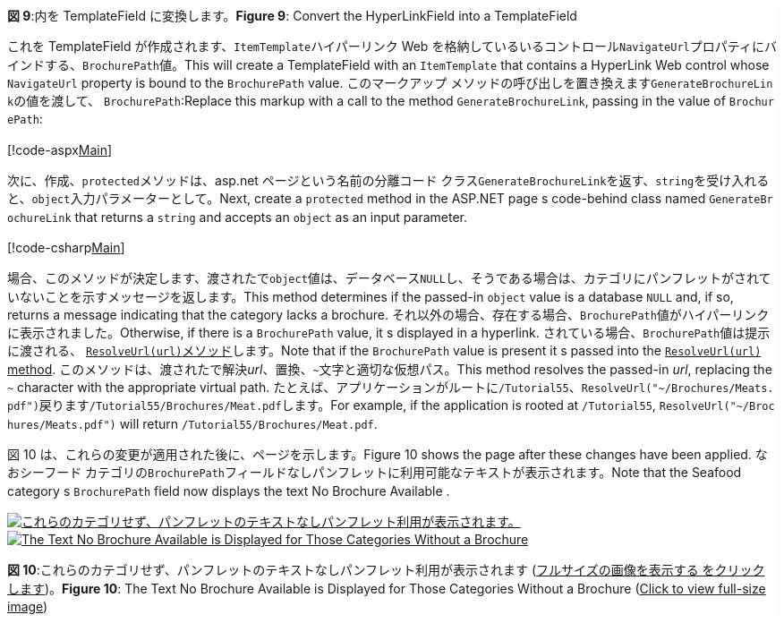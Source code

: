 <span data-ttu-id="7f4e7-179">**図 9**:内を TemplateField に変換します。</span><span class="sxs-lookup"><span data-stu-id="7f4e7-179">**Figure 9**: Convert the HyperLinkField into a TemplateField</span></span>

<span data-ttu-id="7f4e7-180">これを TemplateField が作成されます、`ItemTemplate`ハイパーリンク Web を格納しているいるコントロール`NavigateUrl`プロパティにバインドする、`BrochurePath`値。</span><span class="sxs-lookup"><span data-stu-id="7f4e7-180">This will create a TemplateField with an `ItemTemplate` that contains a HyperLink Web control whose `NavigateUrl` property is bound to the `BrochurePath` value.</span></span> <span data-ttu-id="7f4e7-181">このマークアップ メソッドの呼び出しを置き換えます`GenerateBrochureLink`の値を渡して、 `BrochurePath`:</span><span class="sxs-lookup"><span data-stu-id="7f4e7-181">Replace this markup with a call to the method `GenerateBrochureLink`, passing in the value of `BrochurePath`:</span></span>

[!code-aspx[Main](displaying-binary-data-in-the-data-web-controls-cs/samples/sample2.aspx)]

<span data-ttu-id="7f4e7-182">次に、作成、`protected`メソッドは、asp.net ページという名前の分離コード クラス`GenerateBrochureLink`を返す、`string`を受け入れると、`object`入力パラメーターとして。</span><span class="sxs-lookup"><span data-stu-id="7f4e7-182">Next, create a `protected` method in the ASP.NET page s code-behind class named `GenerateBrochureLink` that returns a `string` and accepts an `object` as an input parameter.</span></span>

[!code-csharp[Main](displaying-binary-data-in-the-data-web-controls-cs/samples/sample3.cs)]

<span data-ttu-id="7f4e7-183">場合、このメソッドが決定します、渡されたで`object`値は、データベース`NULL`し、そうである場合は、カテゴリにパンフレットがされていないことを示すメッセージを返します。</span><span class="sxs-lookup"><span data-stu-id="7f4e7-183">This method determines if the passed-in `object` value is a database `NULL` and, if so, returns a message indicating that the category lacks a brochure.</span></span> <span data-ttu-id="7f4e7-184">それ以外の場合、存在する場合、`BrochurePath`値がハイパーリンクに表示されました。</span><span class="sxs-lookup"><span data-stu-id="7f4e7-184">Otherwise, if there is a `BrochurePath` value, it s displayed in a hyperlink.</span></span> <span data-ttu-id="7f4e7-185">されている場合、`BrochurePath`値は提示に渡される、 [ `ResolveUrl(url)`メソッド](https://msdn.microsoft.com/library/system.web.ui.control.resolveurl.aspx)します。</span><span class="sxs-lookup"><span data-stu-id="7f4e7-185">Note that if the `BrochurePath` value is present it s passed into the [`ResolveUrl(url)` method](https://msdn.microsoft.com/library/system.web.ui.control.resolveurl.aspx).</span></span> <span data-ttu-id="7f4e7-186">このメソッドは、渡されたで解決*url*、置換、`~`文字と適切な仮想パス。</span><span class="sxs-lookup"><span data-stu-id="7f4e7-186">This method resolves the passed-in *url*, replacing the `~` character with the appropriate virtual path.</span></span> <span data-ttu-id="7f4e7-187">たとえば、アプリケーションがルートに`/Tutorial55`、`ResolveUrl("~/Brochures/Meats.pdf")`戻ります`/Tutorial55/Brochures/Meat.pdf`します。</span><span class="sxs-lookup"><span data-stu-id="7f4e7-187">For example, if the application is rooted at `/Tutorial55`, `ResolveUrl("~/Brochures/Meats.pdf")` will return `/Tutorial55/Brochures/Meat.pdf`.</span></span>

<span data-ttu-id="7f4e7-188">図 10 は、これらの変更が適用された後に、ページを示します。</span><span class="sxs-lookup"><span data-stu-id="7f4e7-188">Figure 10 shows the page after these changes have been applied.</span></span> <span data-ttu-id="7f4e7-189">なおシーフード カテゴリの`BrochurePath`フィールドなしパンフレットに利用可能なテキストが表示されます。</span><span class="sxs-lookup"><span data-stu-id="7f4e7-189">Note that the Seafood category s `BrochurePath` field now displays the text No Brochure Available .</span></span>

<span data-ttu-id="7f4e7-190">[![これらのカテゴリせず、パンフレットのテキストなしパンフレット利用が表示されます。](displaying-binary-data-in-the-data-web-controls-cs/_static/image10.gif)](displaying-binary-data-in-the-data-web-controls-cs/_static/image15.png)</span><span class="sxs-lookup"><span data-stu-id="7f4e7-190">[![The Text No Brochure Available is Displayed for Those Categories Without a Brochure](displaying-binary-data-in-the-data-web-controls-cs/_static/image10.gif)](displaying-binary-data-in-the-data-web-controls-cs/_static/image15.png)</span></span>

<span data-ttu-id="7f4e7-191">**図 10**:これらのカテゴリせず、パンフレットのテキストなしパンフレット利用が表示されます ([フルサイズの画像を表示する をクリックします](displaying-binary-data-in-the-data-web-controls-cs/_static/image16.png))。</span><span class="sxs-lookup"><span data-stu-id="7f4e7-191">**Figure 10**: The Text No Brochure Available is Displayed for Those Categories Without a Brochure ([Click to view full-size image](displaying-binary-data-in-the-data-web-controls-cs/_static/image16.png))</span></span>
